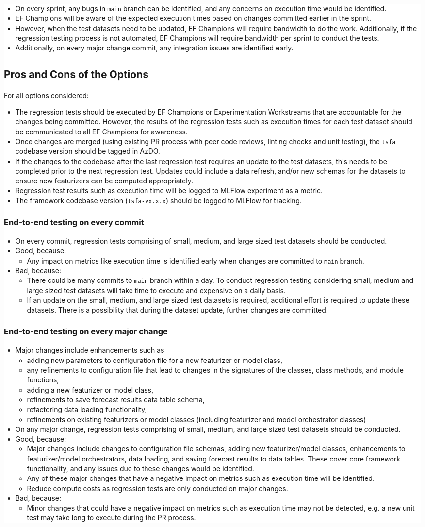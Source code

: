 - On every sprint, any bugs in `main` branch can be identified, and any concerns on execution time would be identified.
- EF Champions will be aware of the expected execution times based on changes committed earlier in the sprint.
- However, when the test datasets need to be updated, EF Champions will require bandwidth to do the work. Additionally, if the regression testing process is not automated, EF Champions will require bandwidth per sprint to conduct the tests.
- Additionally, on every major change commit, any integration issues are identified early.

## Pros and Cons of the Options

For all options considered:

- The regression tests should be executed by EF Champions or Experimentation Workstreams that are accountable for the changes being committed. However, the results of the regression tests such as execution times for each test dataset should be communicated to all EF Champions for awareness.
- Once changes are merged (using existing PR process with peer code reviews, linting checks and unit testing), the `tsfa` codebase version should be tagged in AzDO.
- If the changes to the codebase after the last regression test requires an update to the test datasets, this needs to be completed prior to the next regression test. Updates could include a data refresh, and/or new schemas for the datasets to ensure new featurizers can be computed appropriately.
- Regression test results such as execution time will be logged to MLFlow experiment as a metric.
- The framework codebase version (`tsfa-vx.x.x`) should be logged to MLFlow for tracking.

### End-to-end testing on every commit

- On every commit, regression tests comprising of small, medium, and large sized test datasets should be conducted.
- Good, because:
  - Any impact on metrics like execution time is identified early when changes are committed to `main` branch.
- Bad, because:
  - There could be many commits to `main` branch within a day. To conduct regression testing considering small, medium and large sized test datasets will take time to execute and expensive on a daily basis.
  - If an update on the small, medium, and large sized test datasets is required, additional effort is required to update these datasets. There is a possibility that during the dataset update, further changes are committed.

### End-to-end testing on every major change

- Major changes include enhancements such as
  - adding new parameters to configuration file for a new featurizer or model class,
  - any refinements to configuration file that lead to changes in the signatures of the classes, class methods, and module functions,
  - adding a new featurizer or model class,
  - refinements to save forecast results data table schema,
  - refactoring data loading functionality,
  - refinements on existing featurizers or model classes (including featurizer and model orchestrator classes)
- On any major change, regression tests comprising of small, medium, and large sized test datasets should be conducted.
- Good, because:
  - Major changes include changes to configuration file schemas, adding new featurizer/model classes, enhancements to featurizer/model orchestrators, data loading, and saving forecast results to data tables. These cover core framework functionality, and any issues due to these changes would be identified.
  - Any of these major changes that have a negative impact on metrics such as execution time will be identified.
  - Reduce compute costs as regression tests are only conducted on major changes.
- Bad, because:
  - Minor changes that could have a negative impact on metrics such as execution time may not be detected, e.g. a new unit test may take long to execute during the PR process.